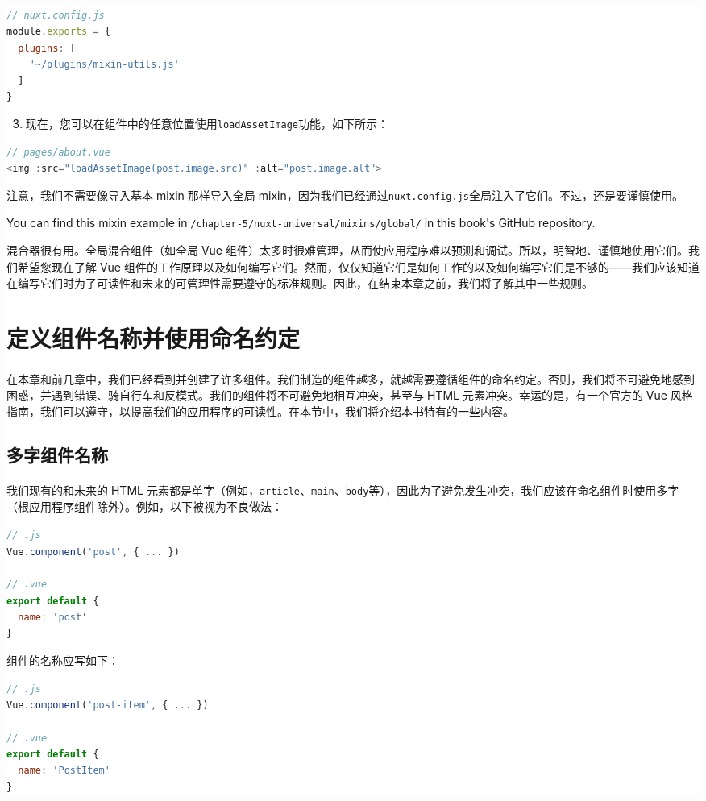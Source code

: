 ```js
// nuxt.config.js
module.exports = {
  plugins: [
    '~/plugins/mixin-utils.js'
  ]
}
```

3.  现在，您可以在组件中的任意位置使用`loadAssetImage`功能，如下所示：

```js
// pages/about.vue
<img :src="loadAssetImage(post.image.src)" :alt="post.image.alt">
```

注意，我们不需要像导入基本 mixin 那样导入全局 mixin，因为我们已经通过`nuxt.config.js`全局注入了它们。不过，还是要谨慎使用。

You can find this mixin example in `/chapter-5/nuxt-universal/mixins/global/` in this book's GitHub repository.

混合器很有用。全局混合组件（如全局 Vue 组件）太多时很难管理，从而使应用程序难以预测和调试。所以，明智地、谨慎地使用它们。我们希望您现在了解 Vue 组件的工作原理以及如何编写它们。然而，仅仅知道它们是如何工作的以及如何编写它们是不够的——我们应该知道在编写它们时为了可读性和未来的可管理性需要遵守的标准规则。因此，在结束本章之前，我们将了解其中一些规则。

# 定义组件名称并使用命名约定

在本章和前几章中，我们已经看到并创建了许多组件。我们制造的组件越多，就越需要遵循组件的命名约定。否则，我们将不可避免地感到困惑，并遇到错误、骑自行车和反模式。我们的组件将不可避免地相互冲突，甚至与 HTML 元素冲突。幸运的是，有一个官方的 Vue 风格指南，我们可以遵守，以提高我们的应用程序的可读性。在本节中，我们将介绍本书特有的一些内容。

## 多字组件名称

我们现有的和未来的 HTML 元素都是单字（例如，`article`、`main`、`body`等），因此为了避免发生冲突，我们应该在命名组件时使用多字（根应用程序组件除外）。例如，以下被视为不良做法：

```js
// .js
Vue.component('post', { ... })

// .vue
export default {
  name: 'post'
}
```

组件的名称应写如下：

```js
// .js
Vue.component('post-item', { ... })

// .vue
export default {
  name: 'PostItem'
}
```
